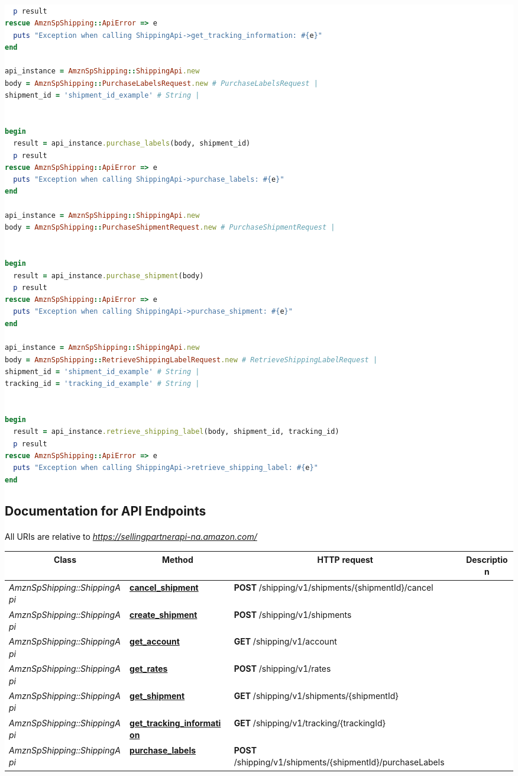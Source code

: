 ```ruby
  p result
rescue AmznSpShipping::ApiError => e
  puts "Exception when calling ShippingApi->get_tracking_information: #{e}"
end

api_instance = AmznSpShipping::ShippingApi.new
body = AmznSpShipping::PurchaseLabelsRequest.new # PurchaseLabelsRequest | 
shipment_id = 'shipment_id_example' # String | 


begin
  result = api_instance.purchase_labels(body, shipment_id)
  p result
rescue AmznSpShipping::ApiError => e
  puts "Exception when calling ShippingApi->purchase_labels: #{e}"
end

api_instance = AmznSpShipping::ShippingApi.new
body = AmznSpShipping::PurchaseShipmentRequest.new # PurchaseShipmentRequest | 


begin
  result = api_instance.purchase_shipment(body)
  p result
rescue AmznSpShipping::ApiError => e
  puts "Exception when calling ShippingApi->purchase_shipment: #{e}"
end

api_instance = AmznSpShipping::ShippingApi.new
body = AmznSpShipping::RetrieveShippingLabelRequest.new # RetrieveShippingLabelRequest | 
shipment_id = 'shipment_id_example' # String | 
tracking_id = 'tracking_id_example' # String | 


begin
  result = api_instance.retrieve_shipping_label(body, shipment_id, tracking_id)
  p result
rescue AmznSpShipping::ApiError => e
  puts "Exception when calling ShippingApi->retrieve_shipping_label: #{e}"
end
```

## Documentation for API Endpoints

All URIs are relative to *https://sellingpartnerapi-na.amazon.com/*

Class | Method | HTTP request | Description
------------ | ------------- | ------------- | -------------
*AmznSpShipping::ShippingApi* | [**cancel_shipment**](docs/ShippingApi.md#cancel_shipment) | **POST** /shipping/v1/shipments/{shipmentId}/cancel | 
*AmznSpShipping::ShippingApi* | [**create_shipment**](docs/ShippingApi.md#create_shipment) | **POST** /shipping/v1/shipments | 
*AmznSpShipping::ShippingApi* | [**get_account**](docs/ShippingApi.md#get_account) | **GET** /shipping/v1/account | 
*AmznSpShipping::ShippingApi* | [**get_rates**](docs/ShippingApi.md#get_rates) | **POST** /shipping/v1/rates | 
*AmznSpShipping::ShippingApi* | [**get_shipment**](docs/ShippingApi.md#get_shipment) | **GET** /shipping/v1/shipments/{shipmentId} | 
*AmznSpShipping::ShippingApi* | [**get_tracking_information**](docs/ShippingApi.md#get_tracking_information) | **GET** /shipping/v1/tracking/{trackingId} | 
*AmznSpShipping::ShippingApi* | [**purchase_labels**](docs/ShippingApi.md#purchase_labels) | **POST** /shipping/v1/shipments/{shipmentId}/purchaseLabels | 